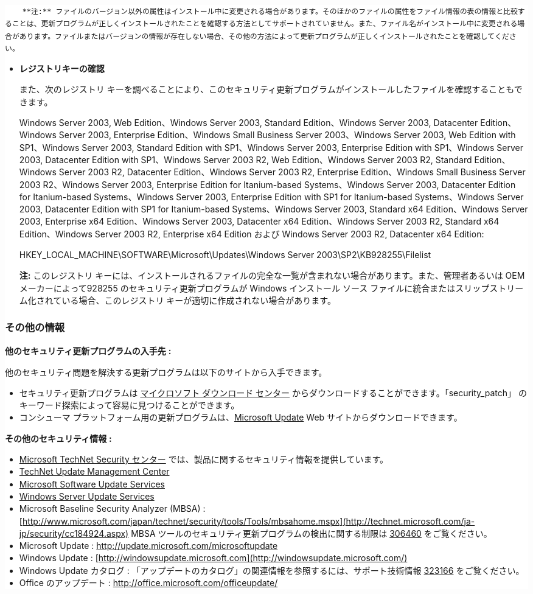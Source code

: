         **注:** ファイルのバージョン以外の属性はインストール中に変更される場合があります。そのほかのファイルの属性をファイル情報の表の情報と比較することは、更新プログラムが正しくインストールされたことを確認する方法としてサポートされていません。また、ファイル名がインストール中に変更される場合があります。ファイルまたはバージョンの情報が存在しない場合、その他の方法によって更新プログラムが正しくインストールされたことを確認してください。

-   **レジストリキーの確認**

    また、次のレジストリ キーを調べることにより、このセキュリティ更新プログラムがインストールしたファイルを確認することもできます。

    Windows Server 2003, Web Edition、Windows Server 2003, Standard Edition、Windows Server 2003, Datacenter Edition、Windows Server 2003, Enterprise Edition、Windows Small Business Server 2003、Windows Server 2003, Web Edition with SP1、Windows Server 2003, Standard Edition with SP1、Windows Server 2003, Enterprise Edition with SP1、Windows Server 2003, Datacenter Edition with SP1、Windows Server 2003 R2, Web Edition、Windows Server 2003 R2, Standard Edition、Windows Server 2003 R2, Datacenter Edition、Windows Server 2003 R2, Enterprise Edition、Windows Small Business Server 2003 R2、Windows Server 2003, Enterprise Edition for Itanium-based Systems、Windows Server 2003, Datacenter Edition for Itanium-based Systems、Windows Server 2003, Enterprise Edition with SP1 for Itanium-based Systems、Windows Server 2003, Datacenter Edition with SP1 for Itanium-based Systems、Windows Server 2003, Standard x64 Edition、Windows Server 2003, Enterprise x64 Edition、Windows Server 2003, Datacenter x64 Edition、Windows Server 2003 R2, Standard x64 Edition、Windows Server 2003 R2, Enterprise x64 Edition および Windows Server 2003 R2, Datacenter x64 Edition:

    HKEY\_LOCAL\_MACHINE\\SOFTWARE\\Microsoft\\Updates\\Windows Server 2003\\SP2\\KB928255\\Filelist

    **注:** このレジストリ キーには、インストールされるファイルの完全な一覧が含まれない場合があります。また、管理者あるいは OEM メーカーによって928255 のセキュリティ更新プログラムが Windows インストール ソース ファイルに統合またはスリップストリーム化されている場合、このレジストリ キーが適切に作成されない場合があります。

### その他の情報

**他のセキュリティ更新プログラムの入手先** **:**

他のセキュリティ問題を解決する更新プログラムは以下のサイトから入手できます。

-   セキュリティ更新プログラムは [マイクロソフト ダウンロード センター](http://www.microsoft.com/downloads/results.aspx?displaylang=ja&freetext=security_patch) からダウンロードすることができます。「security\_patch」 のキーワード探索によって容易に見つけることができます。
-   コンシューマ プラットフォーム用の更新プログラムは、[Microsoft Update](http://update.microsoft.com/microsoftupdate/) Web サイトからダウンロードできます。

**その他のセキュリティ情報** **:**

-   [Microsoft TechNet Security センター](http://technet.microsoft.com/ja-jp/security/default.aspx) では、製品に関するセキュリティ情報を提供しています。
-   [TechNet Update Management Center](http://www.microsoft.com/japan/technet/itsolutions/management/default.mspx)
-   [Microsoft Software Update Services](http://www.microsoft.com/japan/windowsserversystem/sus/default.mspx)
-   [Windows Server Update Services](http://www.microsoft.com/japan/windowsserversystem/updateservices/evaluation/overview.mspx)
-   Microsoft Baseline Security Analyzer (MBSA) : [http://www.microsoft.com/japan/technet/security/tools/Tools/mbsahome.mspx](http://technet.microsoft.com/ja-jp/security/cc184924.aspx)
    MBSA ツールのセキュリティ更新プログラムの検出に関する制限は [306460](http://support.microsoft.com/kb/306460) をご覧ください。
-   Microsoft Update : <http://update.microsoft.com/microsoftupdate>
-   Windows Update : [http://windowsupdate.microsoft.com](http://windowsupdate.microsoft.com/)
-   Windows Update カタログ : 「アップデートのカタログ」の関連情報を参照するには、サポート技術情報 [323166](http://support.microsoft.com/kb/323166) をご覧ください。
-   Office のアップデート : <http://office.microsoft.com/officeupdate/>
